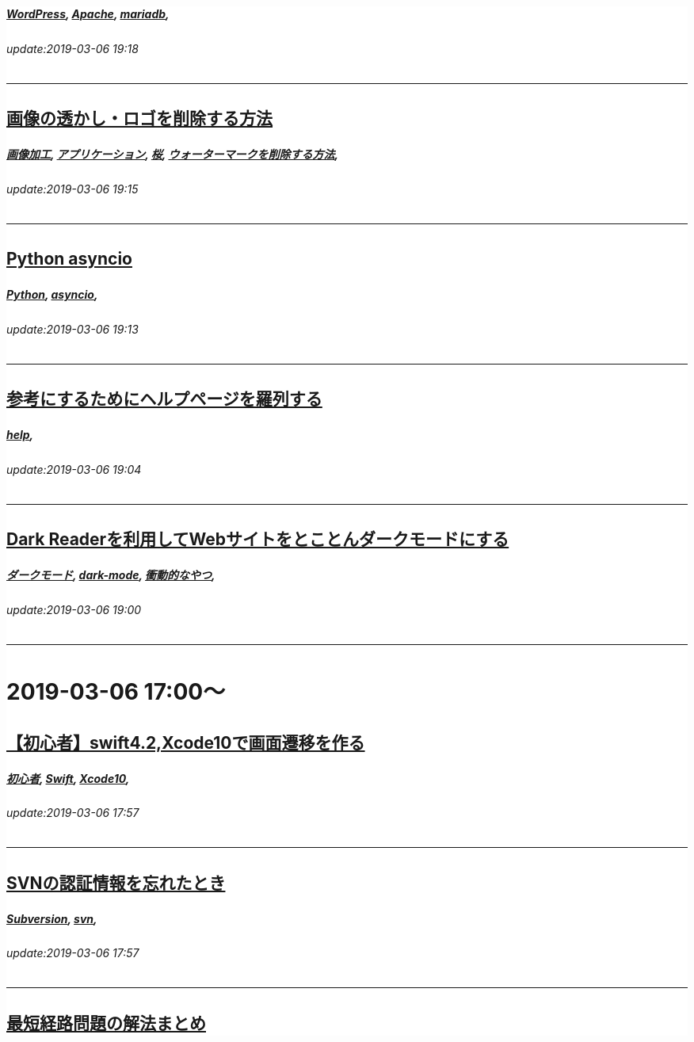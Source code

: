 ##### [WordPress](https://qiita.com/tags/WordPress), [Apache](https://qiita.com/tags/Apache), [mariadb](https://qiita.com/tags/mariadb), 
###### update:2019-03-06 19:18
---
## [画像の透かし・ロゴを削除する方法](https://qiita.com/ag702789/items/fa6058dfb8db806ea626)
##### [画像加工](https://qiita.com/tags/画像加工), [アプリケーション](https://qiita.com/tags/アプリケーション), [桜](https://qiita.com/tags/桜), [ウォーターマークを削除する方法](https://qiita.com/tags/ウォーターマークを削除する方法), 
###### update:2019-03-06 19:15
---
## [Python asyncio](https://qiita.com/propella/items/c50a2355b5af2a63b73a)
##### [Python](https://qiita.com/tags/Python), [asyncio](https://qiita.com/tags/asyncio), 
###### update:2019-03-06 19:13
---
## [参考にするためにヘルプページを羅列する](https://qiita.com/mafuyuk/items/cb37d2d35c5a0501de72)
##### [help](https://qiita.com/tags/help), 
###### update:2019-03-06 19:04
---
## [Dark Readerを利用してWebサイトをとことんダークモードにする](https://qiita.com/kai_kou/items/8b33e599668926d80e7e)
##### [ダークモード](https://qiita.com/tags/ダークモード), [dark-mode](https://qiita.com/tags/dark-mode), [衝動的なやつ](https://qiita.com/tags/衝動的なやつ), 
###### update:2019-03-06 19:00
---




# 2019-03-06 17:00～
## [【初心者】swift4.2,Xcode10で画面遷移を作る](https://qiita.com/wataridori/items/847146615388f4e4b0f3)
##### [初心者](https://qiita.com/tags/初心者), [Swift](https://qiita.com/tags/Swift), [Xcode10](https://qiita.com/tags/Xcode10), 
###### update:2019-03-06 17:57
---
## [SVNの認証情報を忘れたとき](https://qiita.com/smzknt_ast/items/94b58e6d9023c095986c)
##### [Subversion](https://qiita.com/tags/Subversion), [svn](https://qiita.com/tags/svn), 
###### update:2019-03-06 17:57
---
## [最短経路問題の解法まとめ](https://qiita.com/ta-ka/items/a023a11efe17ab097433)